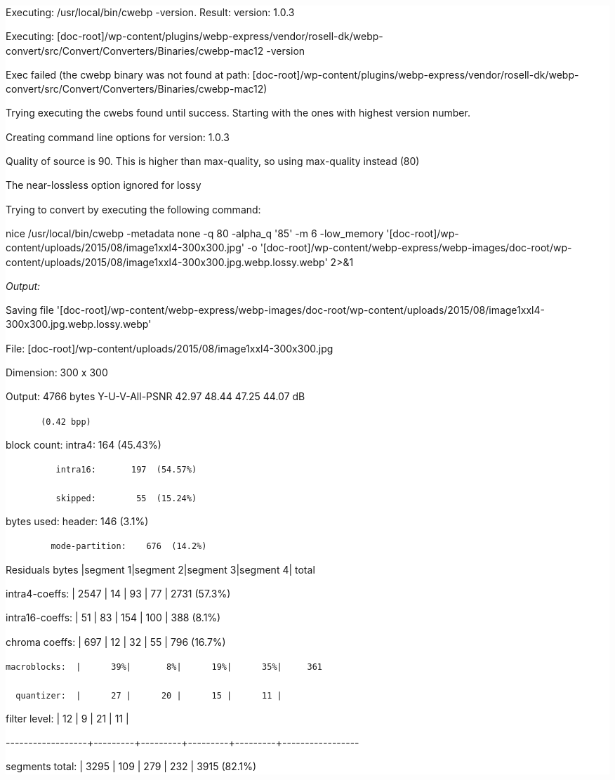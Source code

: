 Executing: /usr/local/bin/cwebp -version. Result: version: 1.0.3

Executing: [doc-root]/wp-content/plugins/webp-express/vendor/rosell-dk/webp-convert/src/Convert/Converters/Binaries/cwebp-mac12 -version

Exec failed (the cwebp binary was not found at path: [doc-root]/wp-content/plugins/webp-express/vendor/rosell-dk/webp-convert/src/Convert/Converters/Binaries/cwebp-mac12)

Trying executing the cwebs found until success. Starting with the ones with highest version number.

Creating command line options for version: 1.0.3

Quality of source is 90. This is higher than max-quality, so using max-quality instead (80)

The near-lossless option ignored for lossy

Trying to convert by executing the following command:

nice /usr/local/bin/cwebp -metadata none -q 80 -alpha_q '85' -m 6 -low_memory '[doc-root]/wp-content/uploads/2015/08/image1xxl4-300x300.jpg' -o '[doc-root]/wp-content/webp-express/webp-images/doc-root/wp-content/uploads/2015/08/image1xxl4-300x300.jpg.webp.lossy.webp' 2>&1


*Output:* 

Saving file '[doc-root]/wp-content/webp-express/webp-images/doc-root/wp-content/uploads/2015/08/image1xxl4-300x300.jpg.webp.lossy.webp'

File:      [doc-root]/wp-content/uploads/2015/08/image1xxl4-300x300.jpg

Dimension: 300 x 300

Output:    4766 bytes Y-U-V-All-PSNR 42.97 48.44 47.25   44.07 dB

           (0.42 bpp)

block count:  intra4:        164  (45.43%)

              intra16:       197  (54.57%)

              skipped:        55  (15.24%)

bytes used:  header:            146  (3.1%)

             mode-partition:    676  (14.2%)

 Residuals bytes  |segment 1|segment 2|segment 3|segment 4|  total

  intra4-coeffs:  |    2547 |      14 |      93 |      77 |    2731  (57.3%)

 intra16-coeffs:  |      51 |      83 |     154 |     100 |     388  (8.1%)

  chroma coeffs:  |     697 |      12 |      32 |      55 |     796  (16.7%)

    macroblocks:  |      39%|       8%|      19%|      35%|     361

      quantizer:  |      27 |      20 |      15 |      11 |

   filter level:  |      12 |       9 |      21 |      11 |

------------------+---------+---------+---------+---------+-----------------

 segments total:  |    3295 |     109 |     279 |     232 |    3915  (82.1%)

